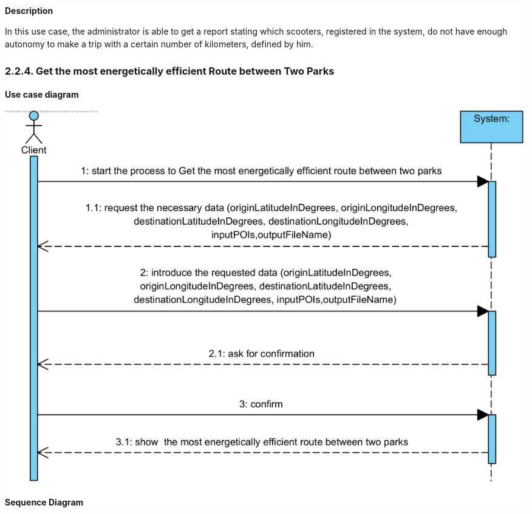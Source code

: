 **Description**

In this use case, the administrator is able to get a report stating which scooters, registered in the system, do not have enough autonomy to make a trip with a certain number of kilometers, defined by him.

### 2.2.4. Get the most energetically efficient Route between Two Parks

**Use case diagram**

![SSD.png](SDD_GetTheMostEnergeticallyEfficientRouteBetweenTwoParks.png)

**Sequence Diagram**
